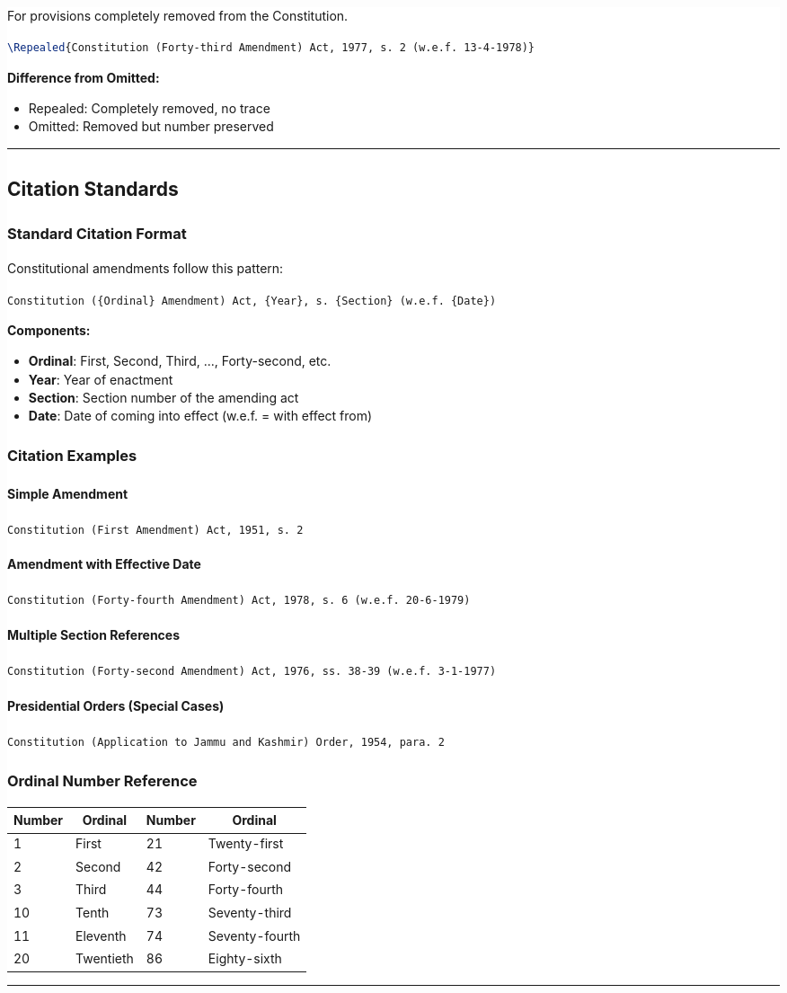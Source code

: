 For provisions completely removed from the Constitution.

```latex
\Repealed{Constitution (Forty-third Amendment) Act, 1977, s. 2 (w.e.f. 13-4-1978)}
```

**Difference from Omitted:**
- Repealed: Completely removed, no trace
- Omitted: Removed but number preserved

---

## Citation Standards

### Standard Citation Format

Constitutional amendments follow this pattern:
```
Constitution ({Ordinal} Amendment) Act, {Year}, s. {Section} (w.e.f. {Date})
```

**Components:**
- **Ordinal**: First, Second, Third, ..., Forty-second, etc.
- **Year**: Year of enactment
- **Section**: Section number of the amending act
- **Date**: Date of coming into effect (w.e.f. = with effect from)

### Citation Examples

#### Simple Amendment
```latex
Constitution (First Amendment) Act, 1951, s. 2
```

#### Amendment with Effective Date
```latex
Constitution (Forty-fourth Amendment) Act, 1978, s. 6 (w.e.f. 20-6-1979)
```

#### Multiple Section References
```latex
Constitution (Forty-second Amendment) Act, 1976, ss. 38-39 (w.e.f. 3-1-1977)
```

#### Presidential Orders (Special Cases)
```latex
Constitution (Application to Jammu and Kashmir) Order, 1954, para. 2
```

### Ordinal Number Reference

| Number | Ordinal | Number | Ordinal |
|--------|---------|--------|---------|
| 1 | First | 21 | Twenty-first |
| 2 | Second | 42 | Forty-second |
| 3 | Third | 44 | Forty-fourth |
| 10 | Tenth | 73 | Seventy-third |
| 11 | Eleventh | 74 | Seventy-fourth |
| 20 | Twentieth | 86 | Eighty-sixth |

---